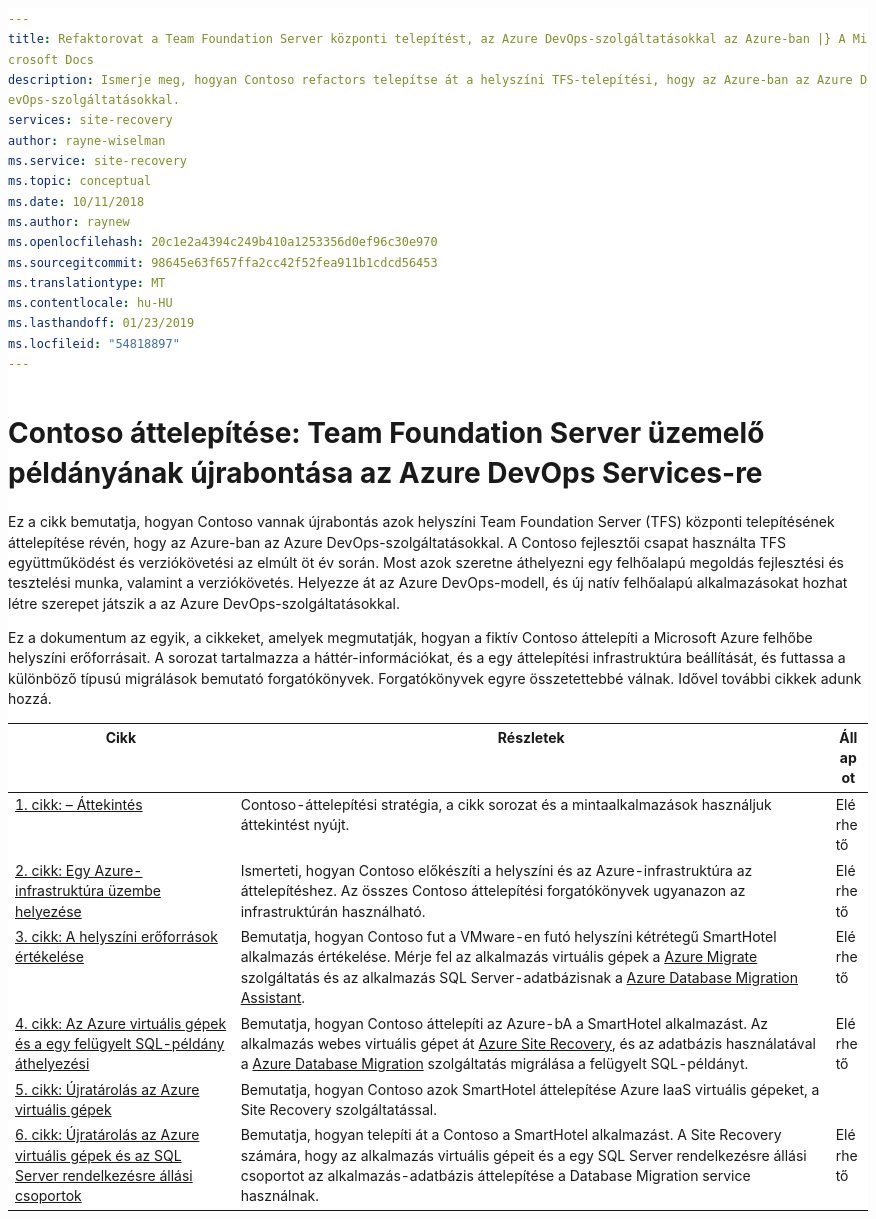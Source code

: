 ```yaml
---
title: Refaktorovat a Team Foundation Server központi telepítést, az Azure DevOps-szolgáltatásokkal az Azure-ban |} A Microsoft Docs
description: Ismerje meg, hogyan Contoso refactors telepítse át a helyszíni TFS-telepítési, hogy az Azure-ban az Azure DevOps-szolgáltatásokkal.
services: site-recovery
author: rayne-wiselman
ms.service: site-recovery
ms.topic: conceptual
ms.date: 10/11/2018
ms.author: raynew
ms.openlocfilehash: 20c1e2a4394c249b410a1253356d0ef96c30e970
ms.sourcegitcommit: 98645e63f657ffa2cc42f52fea911b1cdcd56453
ms.translationtype: MT
ms.contentlocale: hu-HU
ms.lasthandoff: 01/23/2019
ms.locfileid: "54818897"
---
```

# <a name="contoso-migration--refactor-a-team-foundation-server-deployment-to-azure-devops-services"></a>Contoso áttelepítése:  Team Foundation Server üzemelő példányának újrabontása az Azure DevOps Services-re

Ez a cikk bemutatja, hogyan Contoso vannak újrabontás azok helyszíni Team Foundation Server (TFS) központi telepítésének áttelepítése révén, hogy az Azure-ban az Azure DevOps-szolgáltatásokkal. A Contoso fejlesztői csapat használta TFS együttműködést és verziókövetési az elmúlt öt év során. Most azok szeretne áthelyezni egy felhőalapú megoldás fejlesztési és tesztelési munka, valamint a verziókövetés. Helyezze át az Azure DevOps-modell, és új natív felhőalapú alkalmazásokat hozhat létre szerepet játszik a az Azure DevOps-szolgáltatásokkal.

Ez a dokumentum az egyik, a cikkeket, amelyek megmutatják, hogyan a fiktív Contoso áttelepíti a Microsoft Azure felhőbe helyszíni erőforrásait. A sorozat tartalmazza a háttér-információkat, és a egy áttelepítési infrastruktúra beállítását, és futtassa a különböző típusú migrálások bemutató forgatókönyvek. Forgatókönyvek egyre összetettebbé válnak. Idővel további cikkek adunk hozzá.

**Cikk** | **Részletek** | **Állapot**
--- | --- | ---
[1. cikk: – Áttekintés](contoso-migration-overview.md) | Contoso-áttelepítési stratégia, a cikk sorozat és a mintaalkalmazások használjuk áttekintést nyújt. | Elérhető
[2. cikk: Egy Azure-infrastruktúra üzembe helyezése](contoso-migration-infrastructure.md) | Ismerteti, hogyan Contoso előkészíti a helyszíni és az Azure-infrastruktúra az áttelepítéshez. Az összes Contoso áttelepítési forgatókönyvek ugyanazon az infrastruktúrán használható. | Elérhető
[3. cikk: A helyszíni erőforrások értékelése](contoso-migration-assessment.md)  | Bemutatja, hogyan Contoso fut a VMware-en futó helyszíni kétrétegű SmartHotel alkalmazás értékelése. Mérje fel az alkalmazás virtuális gépek a [Azure Migrate](migrate-overview.md) szolgáltatás és az alkalmazás SQL Server-adatbázisnak a [Azure Database Migration Assistant](https://docs.microsoft.com/sql/dma/dma-overview?view=sql-server-2017). | Elérhető
[4. cikk: Az Azure virtuális gépek és a egy felügyelt SQL-példány áthelyezési](contoso-migration-rehost-vm-sql-managed-instance.md) | Bemutatja, hogyan Contoso áttelepíti az Azure-bA a SmartHotel alkalmazást. Az alkalmazás webes virtuális gépet át [Azure Site Recovery](https://docs.microsoft.com/azure/site-recovery/site-recovery-overview), és az adatbázis használatával a [Azure Database Migration](https://docs.microsoft.com/azure/dms/dms-overview) szolgáltatás migrálása a felügyelt SQL-példányt. | Elérhető
[5. cikk: Újratárolás az Azure virtuális gépek](contoso-migration-rehost-vm.md) | Bemutatja, hogyan Contoso azok SmartHotel áttelepítése Azure IaaS virtuális gépeket, a Site Recovery szolgáltatással.
[6. cikk: Újratárolás az Azure virtuális gépek és az SQL Server rendelkezésre állási csoportok](contoso-migration-rehost-vm-sql-ag.md) | Bemutatja, hogyan telepíti át a Contoso a SmartHotel alkalmazást. A Site Recovery számára, hogy az alkalmazás virtuális gépeit és a egy SQL Server rendelkezésre állási csoportot az alkalmazás-adatbázis áttelepítése a Database Migration service használnak. | Elérhető